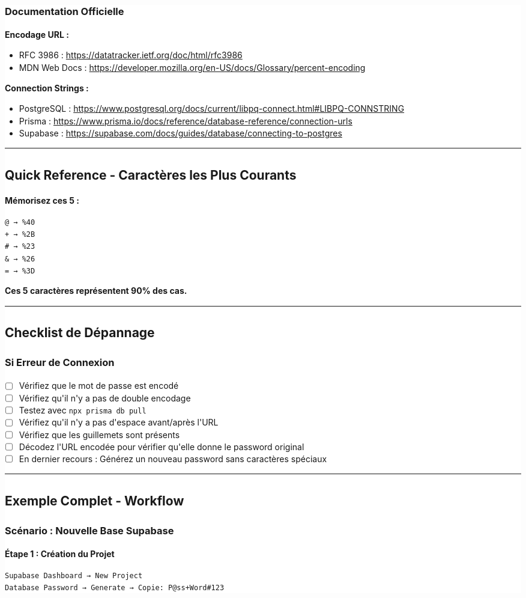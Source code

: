 
### Documentation Officielle

**Encodage URL :**
- RFC 3986 : https://datatracker.ietf.org/doc/html/rfc3986
- MDN Web Docs : https://developer.mozilla.org/en-US/docs/Glossary/percent-encoding

**Connection Strings :**
- PostgreSQL : https://www.postgresql.org/docs/current/libpq-connect.html#LIBPQ-CONNSTRING
- Prisma : https://www.prisma.io/docs/reference/database-reference/connection-urls
- Supabase : https://supabase.com/docs/guides/database/connecting-to-postgres

---

## Quick Reference - Caractères les Plus Courants

**Mémorisez ces 5 :**

```
@ → %40
+ → %2B
# → %23
& → %26
= → %3D
```

**Ces 5 caractères représentent 90% des cas.**

---

## Checklist de Dépannage

### Si Erreur de Connexion

- [ ] Vérifiez que le mot de passe est encodé
- [ ] Vérifiez qu'il n'y a pas de double encodage
- [ ] Testez avec `npx prisma db pull`
- [ ] Vérifiez qu'il n'y a pas d'espace avant/après l'URL
- [ ] Vérifiez que les guillemets sont présents
- [ ] Décodez l'URL encodée pour vérifier qu'elle donne le password original
- [ ] En dernier recours : Générez un nouveau password sans caractères spéciaux

---

## Exemple Complet - Workflow

### Scénario : Nouvelle Base Supabase

**Étape 1 : Création du Projet**
```
Supabase Dashboard → New Project
Database Password → Generate → Copie: P@ss+Word#123
```
